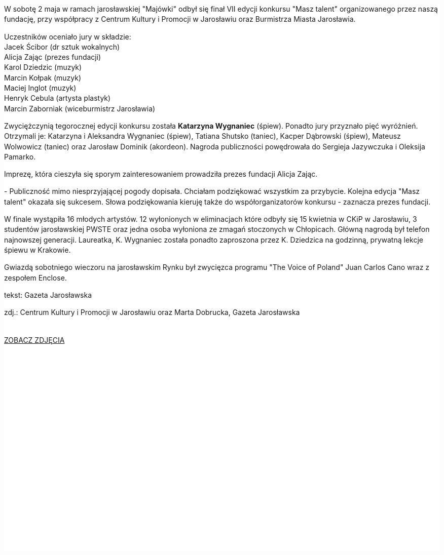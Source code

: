 <p>W sobotę 2 maja w ramach jarosławskiej "Majówki" odbył się finał VII edycji konkursu "Masz talent" organizowanego przez naszą fundację, przy współpracy z Centrum Kultury i Promocji w Jarosławiu oraz Burmistrza Miasta Jarosławia.</p><p>Uczestników oceniało jury w składzie:<br>Jacek Ścibor (dr sztuk wokalnych)<br>Alicja Zając (prezes fundacji)<br>Karol Dziedzic (muzyk)<br>Marcin Kołpak (muzyk)<br>Maciej Inglot (muzyk)<br>Henryk Cebula (artysta plastyk)<br>Marcin Zaborniak (wiceburmistrz Jarosławia)</p><p>Zwyciężczynią tegorocznej edycji konkursu została <strong>Katarzyna Wygnaniec</strong> (śpiew). Ponadto jury przyznało pięć wyróżnień. Otrzymali je: Katarzyna i Aleksandra Wygnaniec (śpiew), Tatiana Shutsko (taniec), Kacper Dąbrowski (śpiew), Mateusz Wolwowicz (taniec) oraz Jarosław Dominik (akordeon). Nagroda publiczności powędrowała do Sergieja Jazywczuka i Oleksija Pamarko.</p><p>Imprezę, która cieszyła się sporym zainteresowaniem prowadziła prezes fundacji Alicja Zając.</p><p>- Publiczność mimo niesprzyjającej pogody dopisała. Chciałam podziękować wszystkim za przybycie. Kolejna edycja "Masz talent" okazała się sukcesem. Słowa podziękowania kieruję także do współorganizatorów konkursu - zaznacza prezes fundacji.</p><p>W finale wystąpiła 16 młodych artystów. 12 wyłonionych w eliminacjach które odbyły się 15 kwietnia w CKiP w Jarosławiu, 3 studentów jarosławskiej PWSTE oraz jedna osoba wyłoniona ze zmagań stoczonych w Chłopicach. Główną nagrodą był telefon najnowszej generacji. Laureatka, K. Wygnaniec została ponadto zaproszona przez K. Dziedzica na godzinną, prywatną lekcje śpiewu w Krakowie.</p><p>Gwiazdą sobotniego wieczoru na jarosławskim Rynku był zwycięzca programu "The Voice of Poland" Juan Carlos Cano wraz z zespołem Enclose.</p><p>tekst: Gazeta Jarosławska</p><p>zdj.: Centrum Kultury i Promocji w Jarosławiu oraz Marta Dobrucka, Gazeta Jarosławska</p><br>
<a href="#" class="loadImages">ZOBACZ ZDJĘCIA</a><br>
<div class="centerImgsEmpty">
<a href="img/archive_files/1/02052015.jpg" target="_blank"><img data-src="img/archive_files/1/02052015.jpg" /></a><br>
<a href="img/archive_files/1/11049447_822379604523010_8427953415135148486_n.jpg" target="_blank"><img data-src="img/archive_files/1/11049447_822379604523010_8427953415135148486_n.jpg" /></a><br>
<a href="img/archive_files/1/11122484_825348704226100_1371025617_n.jpg" target="_blank"><img data-src="img/archive_files/1/11122484_825348704226100_1371025617_n.jpg" /></a><br>
<a href="img/archive_files/1/11210139_825349967559307_1429092125_n.jpg" target="_blank"><img data-src="img/archive_files/1/11210139_825349967559307_1429092125_n.jpg" /></a><br>
<a href="img/archive_files/1/11210488_822379761189661_255817341919460572_n.jpg" target="_blank"><img data-src="img/archive_files/1/11210488_822379761189661_255817341919460572_n.jpg" /></a><br>
<a href="img/archive_files/1/11216036_825348837559420_2007127503_n.jpg" target="_blank"><img data-src="img/archive_files/1/11216036_825348837559420_2007127503_n.jpg" /></a><br>
<a href="img/archive_files/1/11216300_825348580892779_1105835839_n.jpg" target="_blank"><img data-src="img/archive_files/1/11216300_825348580892779_1105835839_n.jpg" /></a><br>
<a href="img/archive_files/1/DSC_1372.JPG" target="_blank"><img data-src="img/archive_files/1/DSC_1372.JPG" /></a><br>
<a href="img/archive_files/2/Majowka 2015 - Marta Dobrucka Gazeta Jaroslawska (1).JPG" target="_blank"><img data-src="img/archive_files/2/Majowka 2015 - Marta Dobrucka Gazeta Jaroslawska (1).JPG" /></a><br>
<a href="img/archive_files/2/Majowka 2015 - Marta Dobrucka Gazeta Jaroslawska (10).JPG" target="_blank"><img data-src="img/archive_files/2/Majowka 2015 - Marta Dobrucka Gazeta Jaroslawska (10).JPG" /></a><br>
<a href="img/archive_files/2/Majowka 2015 - Marta Dobrucka Gazeta Jaroslawska (11).JPG" target="_blank"><img data-src="img/archive_files/2/Majowka 2015 - Marta Dobrucka Gazeta Jaroslawska (11).JPG" /></a><br>
<a href="img/archive_files/2/Majowka 2015 - Marta Dobrucka Gazeta Jaroslawska (12).JPG" target="_blank"><img data-src="img/archive_files/2/Majowka 2015 - Marta Dobrucka Gazeta Jaroslawska (12).JPG" /></a><br>
<a href="img/archive_files/2/Majowka 2015 - Marta Dobrucka Gazeta Jaroslawska (13).JPG" target="_blank"><img data-src="img/archive_files/2/Majowka 2015 - Marta Dobrucka Gazeta Jaroslawska (13).JPG" /></a><br>
<a href="img/archive_files/2/Majowka 2015 - Marta Dobrucka Gazeta Jaroslawska (14).JPG" target="_blank"><img data-src="img/archive_files/2/Majowka 2015 - Marta Dobrucka Gazeta Jaroslawska (14).JPG" /></a><br>
<a href="img/archive_files/2/Majowka 2015 - Marta Dobrucka Gazeta Jaroslawska (15).JPG" target="_blank"><img data-src="img/archive_files/2/Majowka 2015 - Marta Dobrucka Gazeta Jaroslawska (15).JPG" /></a><br>
<a href="img/archive_files/2/Majowka 2015 - Marta Dobrucka Gazeta Jaroslawska (16).JPG" target="_blank"><img data-src="img/archive_files/2/Majowka 2015 - Marta Dobrucka Gazeta Jaroslawska (16).JPG" /></a><br>
<a href="img/archive_files/2/Majowka 2015 - Marta Dobrucka Gazeta Jaroslawska (17).JPG" target="_blank"><img data-src="img/archive_files/2/Majowka 2015 - Marta Dobrucka Gazeta Jaroslawska (17).JPG" /></a><br>
<a href="img/archive_files/2/Majowka 2015 - Marta Dobrucka Gazeta Jaroslawska (18).JPG" target="_blank"><img data-src="img/archive_files/2/Majowka 2015 - Marta Dobrucka Gazeta Jaroslawska (18).JPG" /></a><br>
<a href="img/archive_files/2/Majowka 2015 - Marta Dobrucka Gazeta Jaroslawska (19).JPG" target="_blank"><img data-src="img/archive_files/2/Majowka 2015 - Marta Dobrucka Gazeta Jaroslawska (19).JPG" /></a><br>
<a href="img/archive_files/2/Majowka 2015 - Marta Dobrucka Gazeta Jaroslawska (2).JPG" target="_blank"><img data-src="img/archive_files/2/Majowka 2015 - Marta Dobrucka Gazeta Jaroslawska (2).JPG" /></a><br>